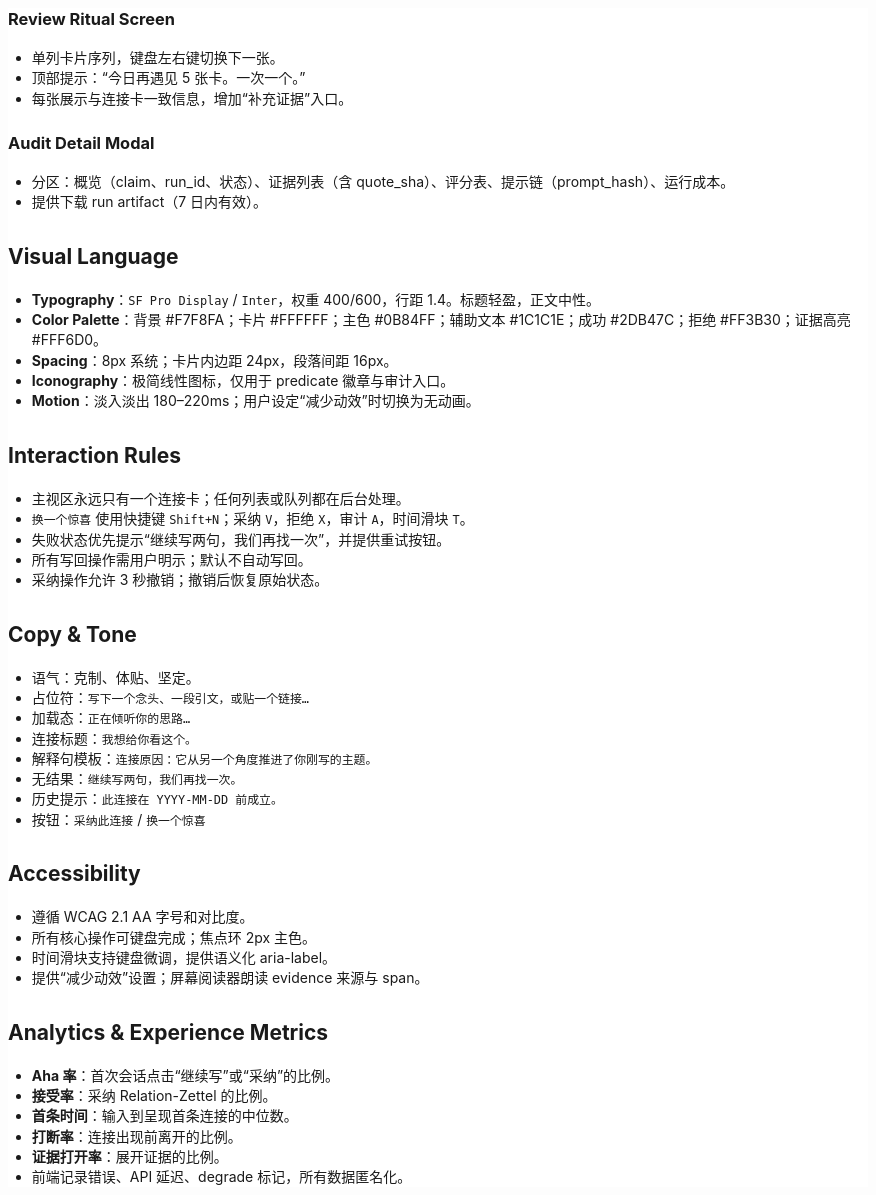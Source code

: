 ### Review Ritual Screen
- 单列卡片序列，键盘左右键切换下一张。
- 顶部提示：“今日再遇见 5 张卡。一次一个。”
- 每张展示与连接卡一致信息，增加“补充证据”入口。

### Audit Detail Modal
- 分区：概览（claim、run_id、状态）、证据列表（含 quote_sha）、评分表、提示链（prompt_hash）、运行成本。
- 提供下载 run artifact（7 日内有效）。

## Visual Language
- **Typography**：`SF Pro Display` / `Inter`，权重 400/600，行距 1.4。标题轻盈，正文中性。
- **Color Palette**：背景 #F7F8FA；卡片 #FFFFFF；主色 #0B84FF；辅助文本 #1C1C1E；成功 #2DB47C；拒绝 #FF3B30；证据高亮 #FFF6D0。
- **Spacing**：8px 系统；卡片内边距 24px，段落间距 16px。
- **Iconography**：极简线性图标，仅用于 predicate 徽章与审计入口。
- **Motion**：淡入淡出 180–220ms；用户设定“减少动效”时切换为无动画。

## Interaction Rules
- 主视区永远只有一个连接卡；任何列表或队列都在后台处理。
- `换一个惊喜` 使用快捷键 `Shift+N`；采纳 `V`，拒绝 `X`，审计 `A`，时间滑块 `T`。
- 失败状态优先提示“继续写两句，我们再找一次”，并提供重试按钮。
- 所有写回操作需用户明示；默认不自动写回。
- 采纳操作允许 3 秒撤销；撤销后恢复原始状态。

## Copy & Tone
- 语气：克制、体贴、坚定。
- 占位符：`写下一个念头、一段引文，或贴一个链接…`
- 加载态：`正在倾听你的思路…`
- 连接标题：`我想给你看这个。`
- 解释句模板：`连接原因：它从另一个角度推进了你刚写的主题。`
- 无结果：`继续写两句，我们再找一次。`
- 历史提示：`此连接在 YYYY-MM-DD 前成立。`
- 按钮：`采纳此连接` / `换一个惊喜`

## Accessibility
- 遵循 WCAG 2.1 AA 字号和对比度。
- 所有核心操作可键盘完成；焦点环 2px 主色。
- 时间滑块支持键盘微调，提供语义化 aria-label。
- 提供“减少动效”设置；屏幕阅读器朗读 evidence 来源与 span。

## Analytics & Experience Metrics
- **Aha 率**：首次会话点击“继续写”或“采纳”的比例。
- **接受率**：采纳 Relation-Zettel 的比例。
- **首条时间**：输入到呈现首条连接的中位数。
- **打断率**：连接出现前离开的比例。
- **证据打开率**：展开证据的比例。
- 前端记录错误、API 延迟、degrade 标记，所有数据匿名化。
